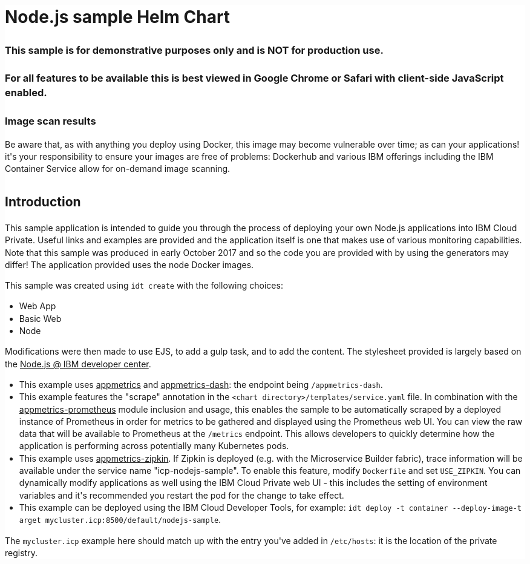 # Node.js sample Helm Chart

### This sample is for demonstrative purposes only and is NOT for production use. ###

### For all features to be available this is best viewed in Google Chrome or Safari with client-side JavaScript enabled.

### Image scan results
Be aware that, as with anything you deploy using Docker, this image may become vulnerable over time; as can your applications!
it's your responsibility to ensure your images are free of problems: Dockerhub and various IBM offerings including the IBM Container Service allow for on-demand image scanning.

## Introduction
This sample application is intended to guide you through the process of deploying your own Node.js applications into IBM Cloud Private. Useful links and examples are provided and the application itself is one that makes use of various monitoring capabilities. Note that this sample was produced in early October 2017 and so the code you are provided with by using the generators may differ! The application provided uses the node Docker images.

This sample was created using `idt create` with the following choices:
- Web App
- Basic Web
- Node

Modifications were then made to use EJS, to add a gulp task, and to add the content. The stylesheet provided is largely based on the [Node.js @ IBM developer center](https://developer.ibm.com/node).

- This example uses [appmetrics](https://github.com/RuntimeTools/appmetrics) and [appmetrics-dash](https://github.com/RuntimeTools/appmetrics-dash): the endpoint being `/appmetrics-dash`.
- This example features the "scrape" annotation in the `<chart directory>/templates/service.yaml` file. In combination with the [appmetrics-prometheus](https://github.com/RuntimeTools/appmetrics-prometheus) module inclusion and usage, this enables the sample to be automatically scraped by a deployed instance of Prometheus in order for metrics to be gathered and displayed using the Prometheus web UI. You can view the raw data that will be available to Prometheus at the `/metrics` endpoint.
This allows developers to quickly determine how the application is performing across potentially many Kubernetes pods.
- This example uses [appmetrics-zipkin](https://github.com/RuntimeTools/appmetrics-zipkin). If Zipkin is deployed (e.g. with the Microservice Builder fabric), trace information will be available under the service name "icp-nodejs-sample". To enable this feature, modify `Dockerfile` and set `USE_ZIPKIN`. You can dynamically modify applications as well using the IBM Cloud Private web UI - this includes the setting of environment variables and it's recommended you restart the pod for the change to take effect.
- This example can be deployed using the IBM Cloud Developer Tools, for example: `idt deploy -t container --deploy-image-target mycluster.icp:8500/default/nodejs-sample`.

The `mycluster.icp` example here should match up with the entry you've added in `/etc/hosts`: it is the location of the private registry.
